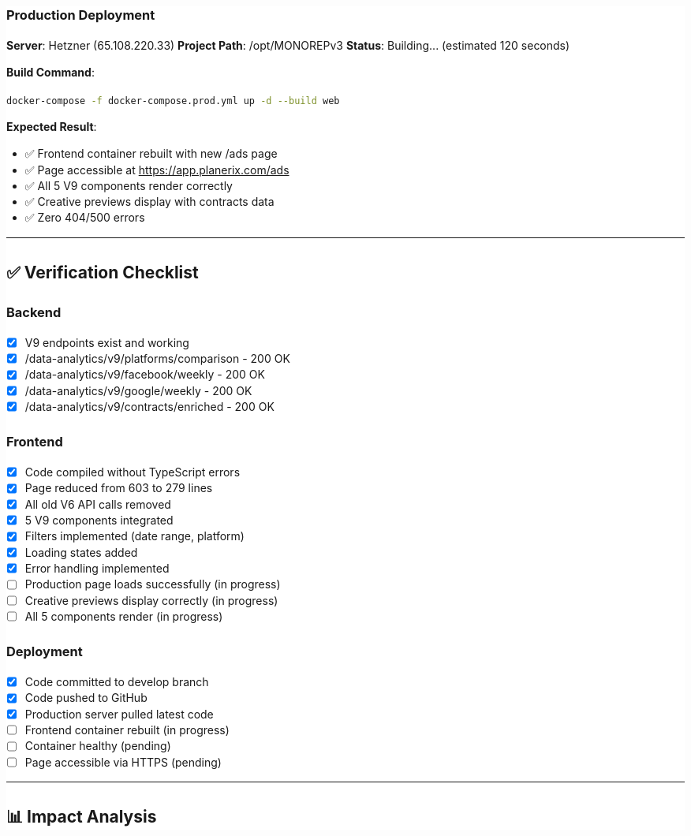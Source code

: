 ### Production Deployment
**Server**: Hetzner (65.108.220.33)
**Project Path**: /opt/MONOREPv3
**Status**: Building... (estimated 120 seconds)

**Build Command**:
```bash
docker-compose -f docker-compose.prod.yml up -d --build web
```

**Expected Result**:
- ✅ Frontend container rebuilt with new /ads page
- ✅ Page accessible at https://app.planerix.com/ads
- ✅ All 5 V9 components render correctly
- ✅ Creative previews display with contracts data
- ✅ Zero 404/500 errors

---

## ✅ Verification Checklist

### Backend
- [x] V9 endpoints exist and working
- [x] /data-analytics/v9/platforms/comparison - 200 OK
- [x] /data-analytics/v9/facebook/weekly - 200 OK
- [x] /data-analytics/v9/google/weekly - 200 OK
- [x] /data-analytics/v9/contracts/enriched - 200 OK

### Frontend
- [x] Code compiled without TypeScript errors
- [x] Page reduced from 603 to 279 lines
- [x] All old V6 API calls removed
- [x] 5 V9 components integrated
- [x] Filters implemented (date range, platform)
- [x] Loading states added
- [x] Error handling implemented
- [ ] Production page loads successfully (in progress)
- [ ] Creative previews display correctly (in progress)
- [ ] All 5 components render (in progress)

### Deployment
- [x] Code committed to develop branch
- [x] Code pushed to GitHub
- [x] Production server pulled latest code
- [ ] Frontend container rebuilt (in progress)
- [ ] Container healthy (pending)
- [ ] Page accessible via HTTPS (pending)

---

## 📊 Impact Analysis
